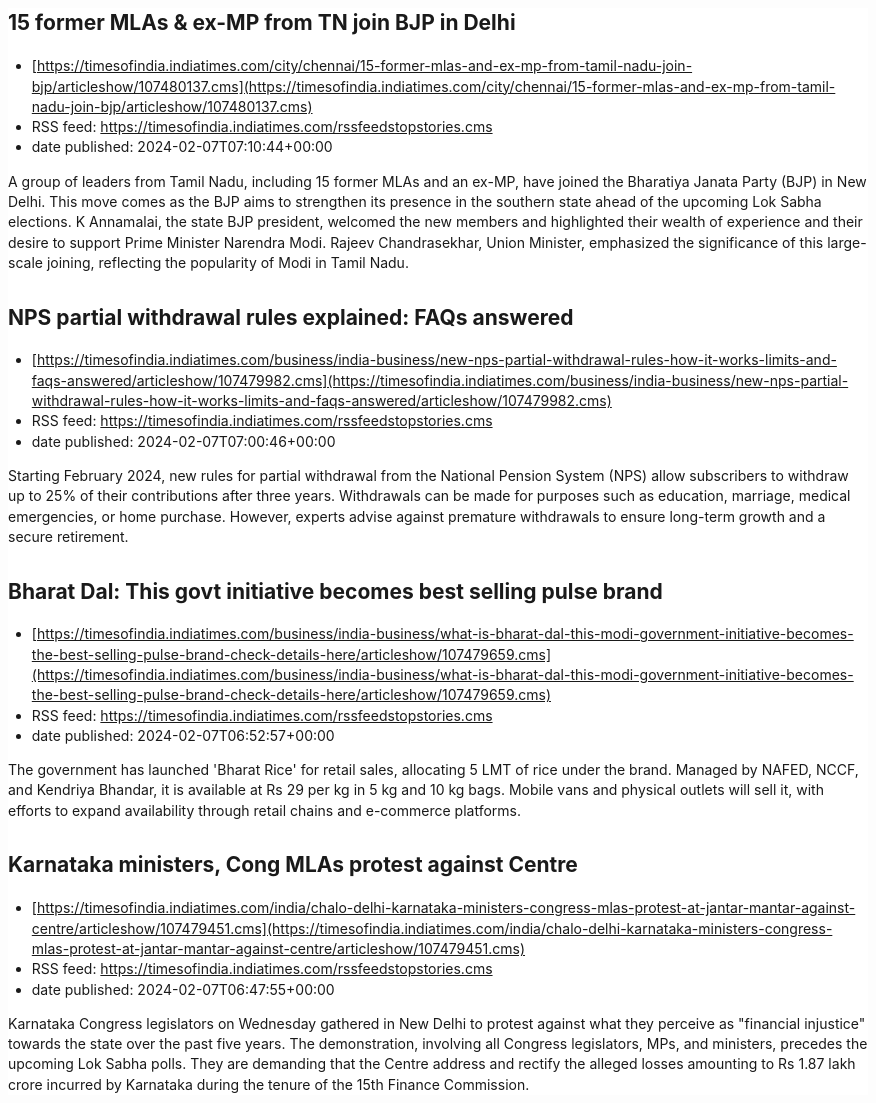 ## 15 former MLAs & ex-MP from TN join BJP in Delhi
 - [https://timesofindia.indiatimes.com/city/chennai/15-former-mlas-and-ex-mp-from-tamil-nadu-join-bjp/articleshow/107480137.cms](https://timesofindia.indiatimes.com/city/chennai/15-former-mlas-and-ex-mp-from-tamil-nadu-join-bjp/articleshow/107480137.cms)
 - RSS feed: https://timesofindia.indiatimes.com/rssfeedstopstories.cms
 - date published: 2024-02-07T07:10:44+00:00

A group of leaders from Tamil Nadu, including 15 former MLAs and an ex-MP, have joined the Bharatiya Janata Party (BJP) in New Delhi. This move comes as the BJP aims to strengthen its presence in the southern state ahead of the upcoming Lok Sabha elections. K Annamalai, the state BJP president, welcomed the new members and highlighted their wealth of experience and their desire to support Prime Minister Narendra Modi. Rajeev Chandrasekhar, Union Minister, emphasized the significance of this large-scale joining, reflecting the popularity of Modi in Tamil Nadu.

## NPS partial withdrawal rules explained: FAQs answered
 - [https://timesofindia.indiatimes.com/business/india-business/new-nps-partial-withdrawal-rules-how-it-works-limits-and-faqs-answered/articleshow/107479982.cms](https://timesofindia.indiatimes.com/business/india-business/new-nps-partial-withdrawal-rules-how-it-works-limits-and-faqs-answered/articleshow/107479982.cms)
 - RSS feed: https://timesofindia.indiatimes.com/rssfeedstopstories.cms
 - date published: 2024-02-07T07:00:46+00:00

Starting February 2024, new rules for partial withdrawal from the National Pension System (NPS) allow subscribers to withdraw up to 25% of their contributions after three years. Withdrawals can be made for purposes such as education, marriage, medical emergencies, or home purchase. However, experts advise against premature withdrawals to ensure long-term growth and a secure retirement.

## Bharat Dal: This govt initiative becomes best selling pulse brand
 - [https://timesofindia.indiatimes.com/business/india-business/what-is-bharat-dal-this-modi-government-initiative-becomes-the-best-selling-pulse-brand-check-details-here/articleshow/107479659.cms](https://timesofindia.indiatimes.com/business/india-business/what-is-bharat-dal-this-modi-government-initiative-becomes-the-best-selling-pulse-brand-check-details-here/articleshow/107479659.cms)
 - RSS feed: https://timesofindia.indiatimes.com/rssfeedstopstories.cms
 - date published: 2024-02-07T06:52:57+00:00

The government has launched 'Bharat Rice' for retail sales, allocating 5 LMT of rice under the brand. Managed by NAFED, NCCF, and Kendriya Bhandar, it is available at Rs 29 per kg in 5 kg and 10 kg bags. Mobile vans and physical outlets will sell it, with efforts to expand availability through retail chains and e-commerce platforms.

## Karnataka ministers, Cong MLAs protest against Centre
 - [https://timesofindia.indiatimes.com/india/chalo-delhi-karnataka-ministers-congress-mlas-protest-at-jantar-mantar-against-centre/articleshow/107479451.cms](https://timesofindia.indiatimes.com/india/chalo-delhi-karnataka-ministers-congress-mlas-protest-at-jantar-mantar-against-centre/articleshow/107479451.cms)
 - RSS feed: https://timesofindia.indiatimes.com/rssfeedstopstories.cms
 - date published: 2024-02-07T06:47:55+00:00

Karnataka Congress legislators on Wednesday gathered in New Delhi to protest against what they perceive as "financial injustice" towards the state over the past five years. The demonstration, involving all Congress legislators, MPs, and ministers, precedes the upcoming Lok Sabha polls. They are demanding that the Centre address and rectify the alleged losses amounting to Rs 1.87 lakh crore incurred by Karnataka during the tenure of the 15th Finance Commission.
